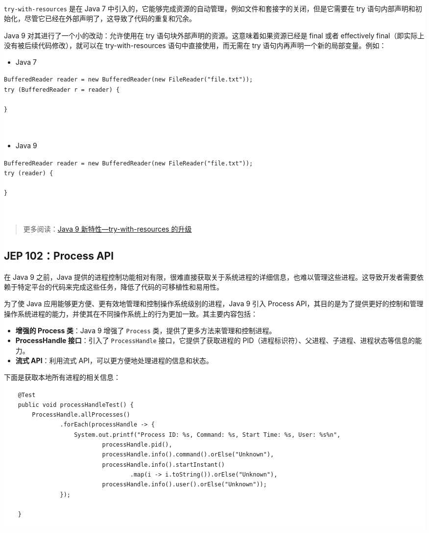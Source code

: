 `try-with-resources` 是在 Java 7 中引入的，它能够完成资源的自动管理，例如文件和套接字的关闭，但是它需要在 try 语句内部声明和初始化，尽管它已经在外部声明了，这导致了代码的重复和冗余。

Java 9 对其进行了一个小的改动：允许使用在 try 语句块外部声明的资源。这意味着如果资源已经是 final 或者 effectively final（即实际上没有被后续代码修改），就可以在 try-with-resources 语句中直接使用，而无需在 try 语句内再声明一个新的局部变量。例如：

*   Java 7

```
BufferedReader reader = new BufferedReader(new FileReader("file.txt"));
try (BufferedReader r = reader) {
    
}



```

*   Java 9

```
BufferedReader reader = new BufferedReader(new FileReader("file.txt"));
try (reader) {
    
}



```

> 更多阅读：[Java 9 新特性—try-with-resources 的升级](https://www.skjava.com/series/article/1487108972)

JEP 102：Process API
-------------------

在 Java 9 之前，Java 提供的进程控制功能相对有限，很难直接获取关于系统进程的详细信息，也难以管理这些进程。这导致开发者需要依赖于特定平台的代码来完成这些任务，降低了代码的可移植性和易用性。

为了使 Java 应用能够更方便、更有效地管理和控制操作系统级别的进程，Java 9 引入 Process API，其目的是为了提供更好的控制和管理操作系统进程的能力，并使其在不同操作系统上的行为更加一致。其主要内容包括：

*   **增强的 Process 类**：Java 9 增强了 `Process` 类，提供了更多方法来管理和控制进程。
*   **ProcessHandle 接口**：引入了 `ProcessHandle` 接口，它提供了获取进程的 PID（进程标识符）、父进程、子进程、进程状态等信息的能力。
*   **流式 API**：利用流式 API，可以更方便地处理进程的信息和状态。

下面是获取本地所有进程的相关信息：

```
    @Test
    public void processHandleTest() {
        ProcessHandle.allProcesses() 
                .forEach(processHandle -> {
                    System.out.printf("Process ID: %s, Command: %s, Start Time: %s, User: %s%n",
                            processHandle.pid(),                                                  
                            processHandle.info().command().orElse("Unknown"),               
                            processHandle.info().startInstant()
                                    .map(i -> i.toString()).orElse("Unknown"),              
                            processHandle.info().user().orElse("Unknown"));                 
                });

    }


```
